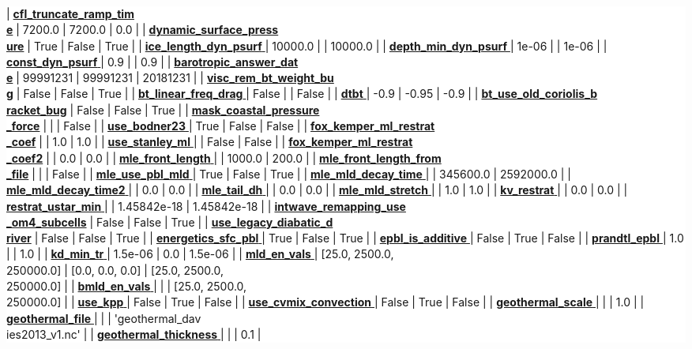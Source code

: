 | [**cfl_truncate_ramp_tim<br>e**](https://github.com/mom-ocean/MOM6/search?q=cfl_truncate_ramp_time) |     7200.0 |          7200.0 |             0.0 |
| [**dynamic_surface_press<br>ure**](https://github.com/mom-ocean/MOM6/search?q=dynamic_surface_pressure) |     True |           False |            True |
| [**ice_length_dyn_psurf** ](https://github.com/mom-ocean/MOM6/search?q=ice_length_dyn_psurf) |         10000.0 |                 |         10000.0 |
| [**depth_min_dyn_psurf**  ](https://github.com/mom-ocean/MOM6/search?q=depth_min_dyn_psurf) |           1e-06 |                 |           1e-06 |
| [**const_dyn_psurf**      ](https://github.com/mom-ocean/MOM6/search?q=const_dyn_psurf) |             0.9 |                 |             0.9 |
| [**barotropic_answer_dat<br>e**](https://github.com/mom-ocean/MOM6/search?q=barotropic_answer_date) |   99991231 |        99991231 |        20181231 |
| [**visc_rem_bt_weight_bu<br>g**](https://github.com/mom-ocean/MOM6/search?q=visc_rem_bt_weight_bug) |      False |           False |            True |
| [**bt_linear_freq_drag**  ](https://github.com/mom-ocean/MOM6/search?q=bt_linear_freq_drag) |           False |                 |           False |
| [**dtbt**                 ](https://github.com/mom-ocean/MOM6/search?q=dtbt) |            -0.9 |           -0.95 |            -0.9 |
| [**bt_use_old_coriolis_b<br>racket_bug**](https://github.com/mom-ocean/MOM6/search?q=bt_use_old_coriolis_bracket_bug) | False |       False |            True |
| [**mask_coastal_pressure<br>_force**](https://github.com/mom-ocean/MOM6/search?q=mask_coastal_pressure_force) |       |                 |           False |
| [**use_bodner23**         ](https://github.com/mom-ocean/MOM6/search?q=use_bodner23) |            True |           False |           False |
| [**fox_kemper_ml_restrat<br>_coef**](https://github.com/mom-ocean/MOM6/search?q=fox_kemper_ml_restrat_coef) |        |             1.0 |             1.0 |
| [**use_stanley_ml**       ](https://github.com/mom-ocean/MOM6/search?q=use_stanley_ml) |                 |           False |           False |
| [**fox_kemper_ml_restrat<br>_coef2**](https://github.com/mom-ocean/MOM6/search?q=fox_kemper_ml_restrat_coef2) |       |             0.0 |             0.0 |
| [**mle_front_length**     ](https://github.com/mom-ocean/MOM6/search?q=mle_front_length) |                 |          1000.0 |           200.0 |
| [**mle_front_length_from<br>_file**](https://github.com/mom-ocean/MOM6/search?q=mle_front_length_from_file) |        |                 |           False |
| [**mle_use_pbl_mld**      ](https://github.com/mom-ocean/MOM6/search?q=mle_use_pbl_mld) |            True |           False |            True |
| [**mle_mld_decay_time**   ](https://github.com/mom-ocean/MOM6/search?q=mle_mld_decay_time) |                 |        345600.0 |       2592000.0 |
| [**mle_mld_decay_time2**  ](https://github.com/mom-ocean/MOM6/search?q=mle_mld_decay_time2) |                 |             0.0 |             0.0 |
| [**mle_tail_dh**          ](https://github.com/mom-ocean/MOM6/search?q=mle_tail_dh) |                 |             0.0 |             0.0 |
| [**mle_mld_stretch**      ](https://github.com/mom-ocean/MOM6/search?q=mle_mld_stretch) |                 |             1.0 |             1.0 |
| [**kv_restrat**           ](https://github.com/mom-ocean/MOM6/search?q=kv_restrat) |                 |             0.0 |             0.0 |
| [**restrat_ustar_min**    ](https://github.com/mom-ocean/MOM6/search?q=restrat_ustar_min) |                 |     1.45842e-18 |     1.45842e-18 |
| [**intwave_remapping_use<br>_om4_subcells**](https://github.com/mom-ocean/MOM6/search?q=intwave_remapping_use_om4_subcells) | False |    False |            True |
| [**use_legacy_diabatic_d<br>river**](https://github.com/mom-ocean/MOM6/search?q=use_legacy_diabatic_driver) |  False |           False |            True |
| [**energetics_sfc_pbl**   ](https://github.com/mom-ocean/MOM6/search?q=energetics_sfc_pbl) |            True |           False |            True |
| [**epbl_is_additive**     ](https://github.com/mom-ocean/MOM6/search?q=epbl_is_additive) |           False |            True |           False |
| [**prandtl_epbl**         ](https://github.com/mom-ocean/MOM6/search?q=prandtl_epbl) |             1.0 |                 |             1.0 |
| [**kd_min_tr**            ](https://github.com/mom-ocean/MOM6/search?q=kd_min_tr) |         1.5e-06 |             0.0 |         1.5e-06 |
| [**mld_en_vals**          ](https://github.com/mom-ocean/MOM6/search?q=mld_en_vals) | [25.0, 2500.0, <br>250000.0] | [0.0, 0.0, 0.0] | [25.0, 2500.0, <br>250000.0] |
| [**bmld_en_vals**         ](https://github.com/mom-ocean/MOM6/search?q=bmld_en_vals) |                 |                 | [25.0, 2500.0, <br>250000.0] |
| [**use_kpp**              ](https://github.com/mom-ocean/MOM6/search?q=use_kpp) |           False |            True |           False |
| [**use_cvmix_convection** ](https://github.com/mom-ocean/MOM6/search?q=use_cvmix_convection) |           False |            True |           False |
| [**geothermal_scale**     ](https://github.com/mom-ocean/MOM6/search?q=geothermal_scale) |                 |                 |             1.0 |
| [**geothermal_file**      ](https://github.com/mom-ocean/MOM6/search?q=geothermal_file) |                 |                 | 'geothermal_dav<br>ies2013_v1.nc' |
| [**geothermal_thickness** ](https://github.com/mom-ocean/MOM6/search?q=geothermal_thickness) |                 |                 |             0.1 |